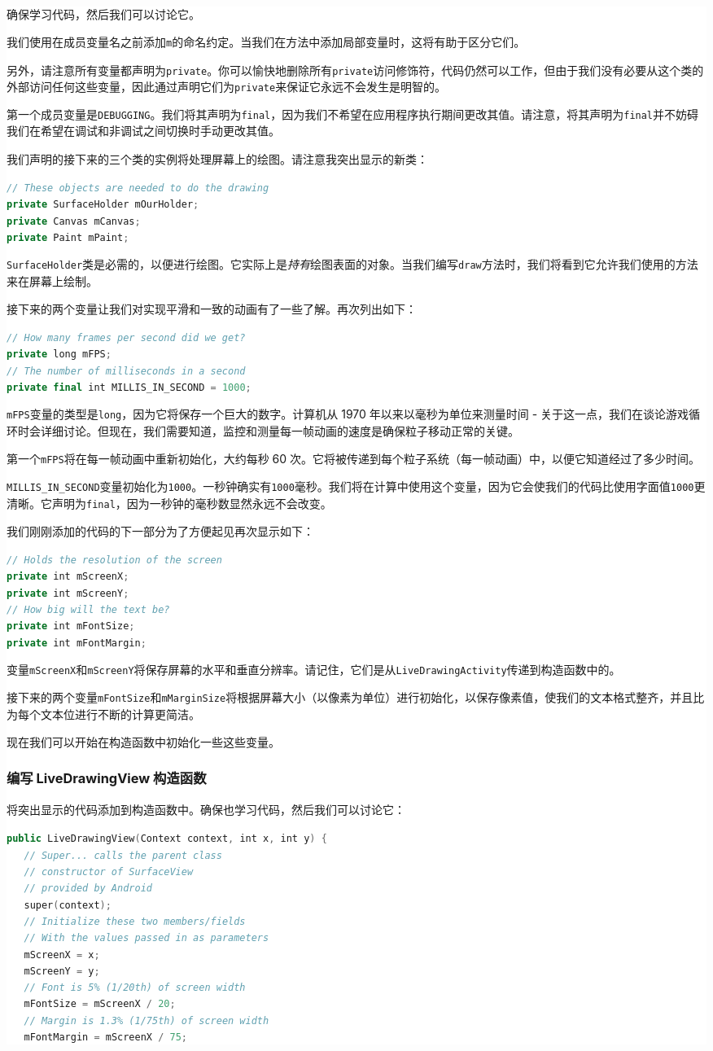 确保学习代码，然后我们可以讨论它。

我们使用在成员变量名之前添加`m`的命名约定。当我们在方法中添加局部变量时，这将有助于区分它们。

另外，请注意所有变量都声明为`private`。你可以愉快地删除所有`private`访问修饰符，代码仍然可以工作，但由于我们没有必要从这个类的外部访问任何这些变量，因此通过声明它们为`private`来保证它永远不会发生是明智的。

第一个成员变量是`DEBUGGING`。我们将其声明为`final`，因为我们不希望在应用程序执行期间更改其值。请注意，将其声明为`final`并不妨碍我们在希望在调试和非调试之间切换时手动更改其值。

我们声明的接下来的三个类的实例将处理屏幕上的绘图。请注意我突出显示的新类：

```kt
// These objects are needed to do the drawing
private SurfaceHolder mOurHolder;
private Canvas mCanvas;
private Paint mPaint;
```

`SurfaceHolder`类是必需的，以便进行绘图。它实际上是*持有*绘图表面的对象。当我们编写`draw`方法时，我们将看到它允许我们使用的方法来在屏幕上绘制。

接下来的两个变量让我们对实现平滑和一致的动画有了一些了解。再次列出如下：

```kt
// How many frames per second did we get?
private long mFPS;
// The number of milliseconds in a second
private final int MILLIS_IN_SECOND = 1000;
```

`mFPS`变量的类型是`long`，因为它将保存一个巨大的数字。计算机从 1970 年以来以毫秒为单位来测量时间 - 关于这一点，我们在谈论游戏循环时会详细讨论。但现在，我们需要知道，监控和测量每一帧动画的速度是确保粒子移动正常的关键。

第一个`mFPS`将在每一帧动画中重新初始化，大约每秒 60 次。它将被传递到每个粒子系统（每一帧动画）中，以便它知道经过了多少时间。

`MILLIS_IN_SECOND`变量初始化为`1000`。一秒钟确实有`1000`毫秒。我们将在计算中使用这个变量，因为它会使我们的代码比使用字面值`1000`更清晰。它声明为`final`，因为一秒钟的毫秒数显然永远不会改变。

我们刚刚添加的代码的下一部分为了方便起见再次显示如下：

```kt
// Holds the resolution of the screen
private int mScreenX;
private int mScreenY;
// How big will the text be?
private int mFontSize;
private int mFontMargin;
```

变量`mScreenX`和`mScreenY`将保存屏幕的水平和垂直分辨率。请记住，它们是从`LiveDrawingActivity`传递到构造函数中的。

接下来的两个变量`mFontSize`和`mMarginSize`将根据屏幕大小（以像素为单位）进行初始化，以保存像素值，使我们的文本格式整齐，并且比为每个文本位进行不断的计算更简洁。

现在我们可以开始在构造函数中初始化一些这些变量。

### 编写 LiveDrawingView 构造函数

将突出显示的代码添加到构造函数中。确保也学习代码，然后我们可以讨论它：

```kt
public LiveDrawingView(Context context, int x, int y) {
   // Super... calls the parent class
   // constructor of SurfaceView
   // provided by Android
   super(context);
   // Initialize these two members/fields
   // With the values passed in as parameters
   mScreenX = x;
   mScreenY = y;
   // Font is 5% (1/20th) of screen width
   mFontSize = mScreenX / 20;
   // Margin is 1.3% (1/75th) of screen width
   mFontMargin = mScreenX / 75;
```